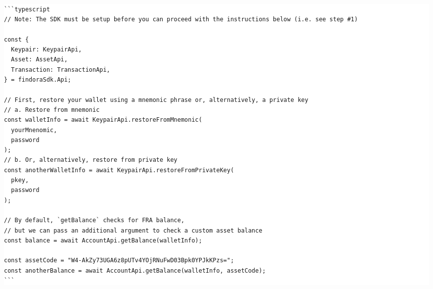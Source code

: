     ```typescript
    // Note: The SDK must be setup before you can proceed with the instructions below (i.e. see step #1)

    const {
      Keypair: KeypairApi,
      Asset: AssetApi,
      Transaction: TransactionApi,
    } = findoraSdk.Api;

    // First, restore your wallet using a mnemonic phrase or, alternatively, a private key
    // a. Restore from mnemonic
    const walletInfo = await KeypairApi.restoreFromMnemonic(
      yourMnenomic,
      password
    );
    // b. Or, alternatively, restore from private key
    const anotherWalletInfo = await KeypairApi.restoreFromPrivateKey(
      pkey,
      password
    );

    // By default, `getBalance` checks for FRA balance,
    // but we can pass an additional argument to check a custom asset balance
    const balance = await AccountApi.getBalance(walletInfo);

    const assetCode = "W4-AkZy73UGA6z8pUTv4YOjRNuFwD03Bpk0YPJkKPzs=";
    const anotherBalance = await AccountApi.getBalance(walletInfo, assetCode);
    ```
